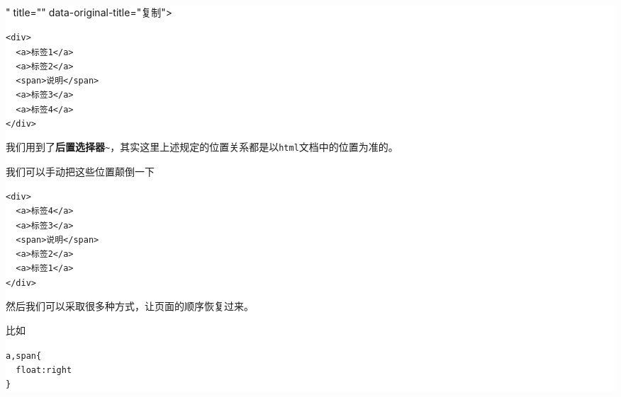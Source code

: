 </div>" title="" data-original-title="复制"></span>
      <span type="button" class="saveToNote code-tool" data-toggle="tooltip" data-placement="top" title="" data-original-title="放进笔记"></span>
      </div>
      </div><pre class="xml hljs"><code class="html"><span class="hljs-tag">&lt;<span class="hljs-name">div</span>&gt;</span>
  <span class="hljs-tag">&lt;<span class="hljs-name">a</span>&gt;</span>标签1<span class="hljs-tag">&lt;/<span class="hljs-name">a</span>&gt;</span>
  <span class="hljs-tag">&lt;<span class="hljs-name">a</span>&gt;</span>标签2<span class="hljs-tag">&lt;/<span class="hljs-name">a</span>&gt;</span>
  <span class="hljs-tag">&lt;<span class="hljs-name">span</span>&gt;</span>说明<span class="hljs-tag">&lt;/<span class="hljs-name">span</span>&gt;</span>
  <span class="hljs-tag">&lt;<span class="hljs-name">a</span>&gt;</span>标签3<span class="hljs-tag">&lt;/<span class="hljs-name">a</span>&gt;</span>
  <span class="hljs-tag">&lt;<span class="hljs-name">a</span>&gt;</span>标签4<span class="hljs-tag">&lt;/<span class="hljs-name">a</span>&gt;</span>
<span class="hljs-tag">&lt;/<span class="hljs-name">div</span>&gt;</span></code></pre>
<p>我们用到了<strong>后置选择器</strong><code>~</code>，其实这里上述规定的位置关系都是以<code>html</code>文档中的位置为准的。</p>
<p>我们可以手动把这些位置颠倒一下</p>
<div class="widget-codetool" style="display:none;">
      <div class="widget-codetool--inner">
      <span class="selectCode code-tool" data-toggle="tooltip" data-placement="top" title="" data-original-title="全选"></span>
      <span type="button" class="copyCode code-tool" data-toggle="tooltip" data-placement="top" data-clipboard-text="<div>
  <a>标签4</a>
  <a>标签3</a>
  <span>说明</span>
  <a>标签2</a>
  <a>标签1</a>
</div>" title="" data-original-title="复制"></span>
      <span type="button" class="saveToNote code-tool" data-toggle="tooltip" data-placement="top" title="" data-original-title="放进笔记"></span>
      </div>
      </div><pre class="xml hljs"><code class="html"><span class="hljs-tag">&lt;<span class="hljs-name">div</span>&gt;</span>
  <span class="hljs-tag">&lt;<span class="hljs-name">a</span>&gt;</span>标签4<span class="hljs-tag">&lt;/<span class="hljs-name">a</span>&gt;</span>
  <span class="hljs-tag">&lt;<span class="hljs-name">a</span>&gt;</span>标签3<span class="hljs-tag">&lt;/<span class="hljs-name">a</span>&gt;</span>
  <span class="hljs-tag">&lt;<span class="hljs-name">span</span>&gt;</span>说明<span class="hljs-tag">&lt;/<span class="hljs-name">span</span>&gt;</span>
  <span class="hljs-tag">&lt;<span class="hljs-name">a</span>&gt;</span>标签2<span class="hljs-tag">&lt;/<span class="hljs-name">a</span>&gt;</span>
  <span class="hljs-tag">&lt;<span class="hljs-name">a</span>&gt;</span>标签1<span class="hljs-tag">&lt;/<span class="hljs-name">a</span>&gt;</span>
<span class="hljs-tag">&lt;/<span class="hljs-name">div</span>&gt;</span></code></pre>
<p>然后我们可以采取很多种方式，让页面的顺序恢复过来。</p>
<p>比如</p>
<div class="widget-codetool" style="display:none;">
      <div class="widget-codetool--inner">
      <span class="selectCode code-tool" data-toggle="tooltip" data-placement="top" title="" data-original-title="全选"></span>
      <span type="button" class="copyCode code-tool" data-toggle="tooltip" data-placement="top" data-clipboard-text="a,span{
  float:right
}" title="" data-original-title="复制"></span>
      <span type="button" class="saveToNote code-tool" data-toggle="tooltip" data-placement="top" title="" data-original-title="放进笔记"></span>
      </div>
      </div><pre class="css hljs"><code class="css"><span class="hljs-selector-tag">a</span>,<span class="hljs-selector-tag">span</span>{
  <span class="hljs-attribute">float</span>:right
}</code></pre>